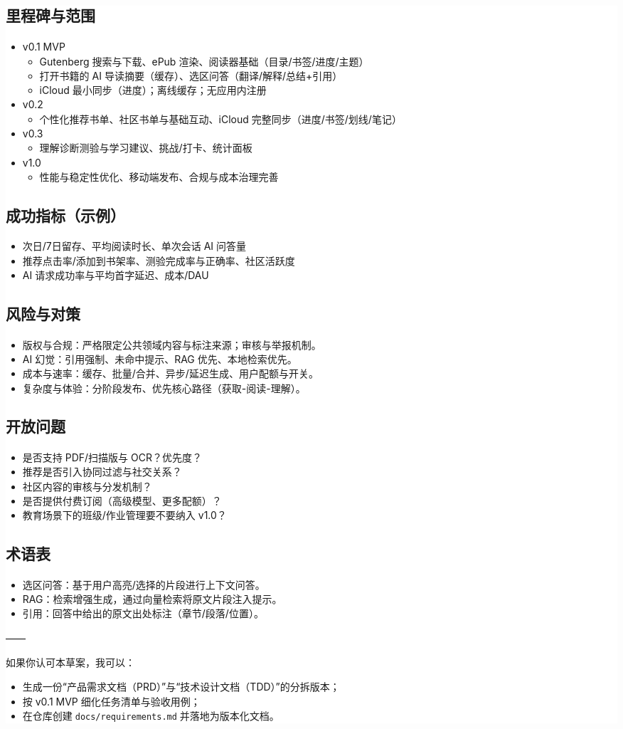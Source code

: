 ## 里程碑与范围
- v0.1 MVP
  - Gutenberg 搜索与下载、ePub 渲染、阅读器基础（目录/书签/进度/主题）
  - 打开书籍的 AI 导读摘要（缓存）、选区问答（翻译/解释/总结+引用）
  - iCloud 最小同步（进度）；离线缓存；无应用内注册
- v0.2
  - 个性化推荐书单、社区书单与基础互动、iCloud 完整同步（进度/书签/划线/笔记）
- v0.3
  - 理解诊断测验与学习建议、挑战/打卡、统计面板
- v1.0
  - 性能与稳定性优化、移动端发布、合规与成本治理完善

## 成功指标（示例）
- 次日/7日留存、平均阅读时长、单次会话 AI 问答量
- 推荐点击率/添加到书架率、测验完成率与正确率、社区活跃度
- AI 请求成功率与平均首字延迟、成本/DAU

## 风险与对策
- 版权与合规：严格限定公共领域内容与标注来源；审核与举报机制。
- AI 幻觉：引用强制、未命中提示、RAG 优先、本地检索优先。
- 成本与速率：缓存、批量/合并、异步/延迟生成、用户配额与开关。
- 复杂度与体验：分阶段发布、优先核心路径（获取-阅读-理解）。

## 开放问题
- 是否支持 PDF/扫描版与 OCR？优先度？
- 推荐是否引入协同过滤与社交关系？
- 社区内容的审核与分发机制？
- 是否提供付费订阅（高级模型、更多配额）？
- 教育场景下的班级/作业管理要不要纳入 v1.0？

## 术语表
- 选区问答：基于用户高亮/选择的片段进行上下文问答。
- RAG：检索增强生成，通过向量检索将原文片段注入提示。
- 引用：回答中给出的原文出处标注（章节/段落/位置）。

——

如果你认可本草案，我可以：
- 生成一份“产品需求文档（PRD）”与“技术设计文档（TDD）”的分拆版本；
- 按 v0.1 MVP 细化任务清单与验收用例；
- 在仓库创建 `docs/requirements.md` 并落地为版本化文档。